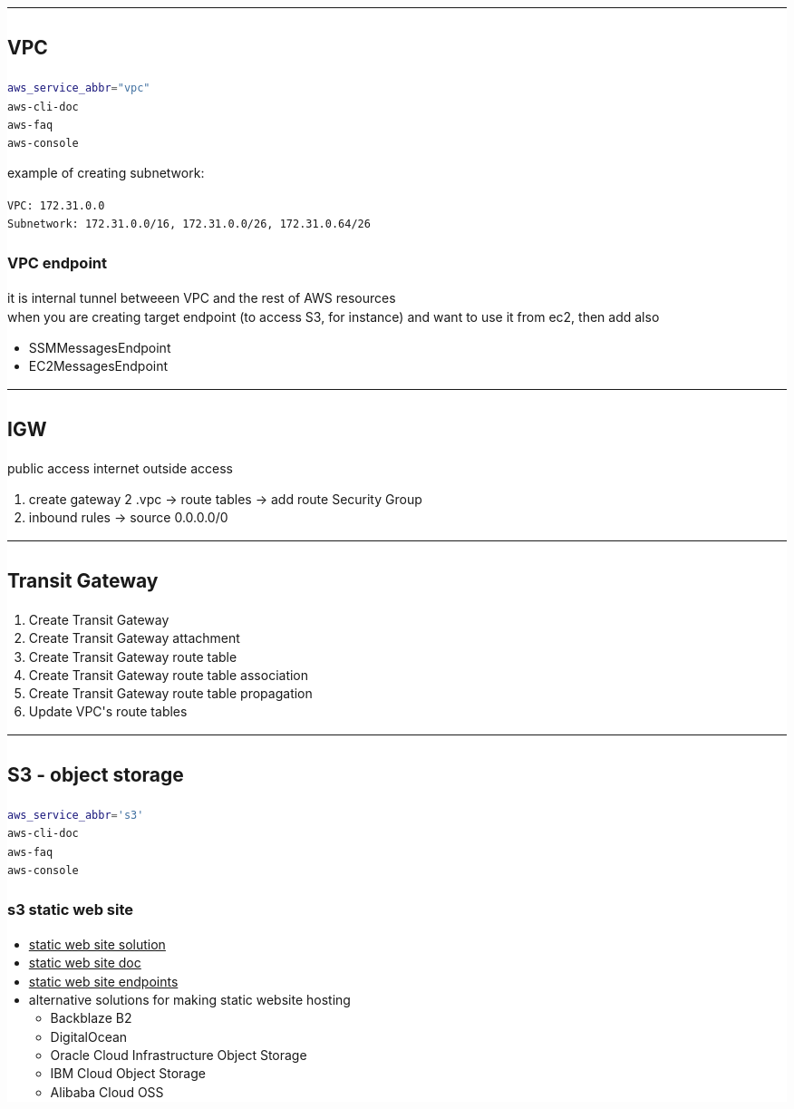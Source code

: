 
---
## VPC
```sh
aws_service_abbr="vpc"
aws-cli-doc
aws-faq
aws-console
```

example of creating subnetwork:
```text
VPC: 172.31.0.0    
Subnetwork: 172.31.0.0/16, 172.31.0.0/26, 172.31.0.64/26
```

### VPC endpoint
it is internal tunnel betweeen VPC and the rest of AWS resources  
when you are creating target endpoint (to access S3, for instance) and want to use it from ec2, then add also  
* SSMMessagesEndpoint
* EC2MessagesEndpoint

---
## IGW
public access internet outside access
1. create gateway
2 .vpc -> route tables -> add route 
Security Group
1. inbound rules -> source 0.0.0.0/0

---
## Transit Gateway
1. Create Transit Gateway
2. Create Transit Gateway attachment
3. Create Transit Gateway route table
4. Create Transit Gateway route table association
5. Create Transit Gateway route table propagation
6. Update VPC's route tables

---
## S3 - object storage 
```sh
aws_service_abbr='s3'
aws-cli-doc
aws-faq
aws-console
```
### s3 static web site
* [static web site solution](https://github.com/cherkavi/udacity-cloud-devops/blob/main/08-static-web-site.md#static-web-site)
* [static web site doc](https://docs.aws.amazon.com/AmazonS3/latest/userguide/HostingWebsiteOnS3Setup.html)
* [static web site endpoints](https://docs.aws.amazon.com/AmazonS3/latest/userguide/WebsiteEndpoints.html)
* alternative solutions for making static website hosting
  * Backblaze B2
  * DigitalOcean
  * Oracle Cloud Infrastructure Object Storage
  * IBM Cloud Object Storage
  * Alibaba Cloud OSS